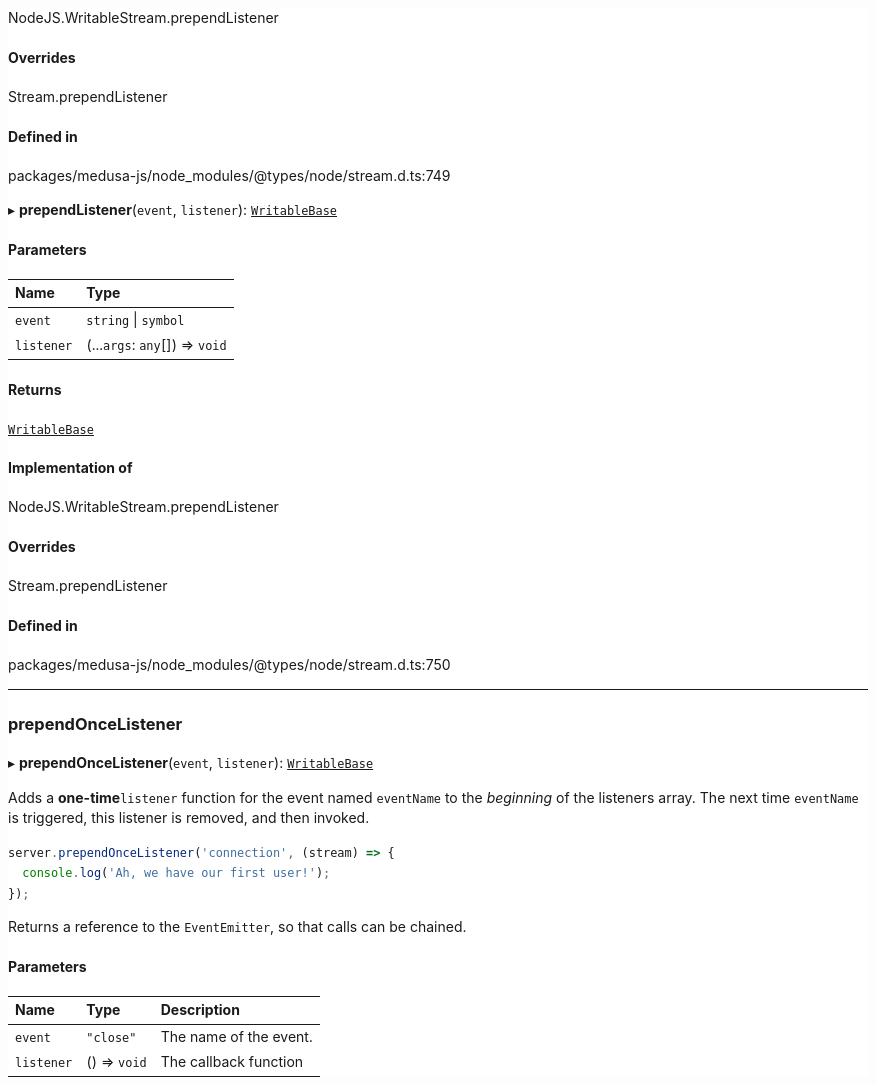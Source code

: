 NodeJS.WritableStream.prependListener

#### Overrides

Stream.prependListener

#### Defined in

packages/medusa-js/node_modules/@types/node/stream.d.ts:749

▸ **prependListener**(`event`, `listener`): [`WritableBase`](internal-8.WritableBase.md)

#### Parameters

| Name | Type |
| :------ | :------ |
| `event` | `string` \| `symbol` |
| `listener` | (...`args`: `any`[]) => `void` |

#### Returns

[`WritableBase`](internal-8.WritableBase.md)

#### Implementation of

NodeJS.WritableStream.prependListener

#### Overrides

Stream.prependListener

#### Defined in

packages/medusa-js/node_modules/@types/node/stream.d.ts:750

___

### prependOnceListener

▸ **prependOnceListener**(`event`, `listener`): [`WritableBase`](internal-8.WritableBase.md)

Adds a **one-time**`listener` function for the event named `eventName` to the _beginning_ of the listeners array. The next time `eventName` is triggered, this
listener is removed, and then invoked.

```js
server.prependOnceListener('connection', (stream) => {
  console.log('Ah, we have our first user!');
});
```

Returns a reference to the `EventEmitter`, so that calls can be chained.

#### Parameters

| Name | Type | Description |
| :------ | :------ | :------ |
| `event` | ``"close"`` | The name of the event. |
| `listener` | () => `void` | The callback function |
